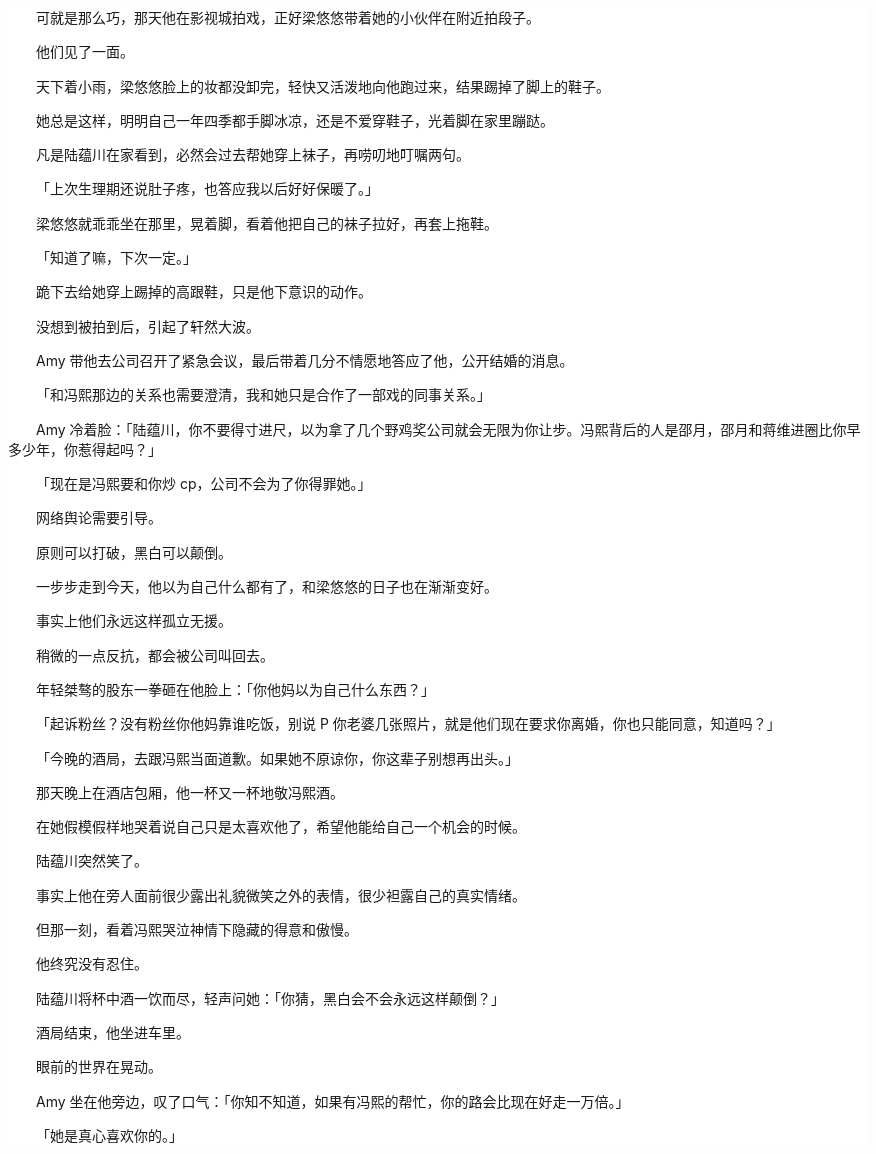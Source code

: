 &emsp;&emsp;可就是那么巧，那天他在影视城拍戏，正好梁悠悠带着她的小伙伴在附近拍段子。  
  
&emsp;&emsp;他们见了一面。  
  
&emsp;&emsp;天下着小雨，梁悠悠脸上的妆都没卸完，轻快又活泼地向他跑过来，结果踢掉了脚上的鞋子。  
  
&emsp;&emsp;她总是这样，明明自己一年四季都手脚冰凉，还是不爱穿鞋子，光着脚在家里蹦跶。  
  
&emsp;&emsp;凡是陆蕴川在家看到，必然会过去帮她穿上袜子，再唠叨地叮嘱两句。  
  
&emsp;&emsp;「上次生理期还说肚子疼，也答应我以后好好保暖了。」  
  
&emsp;&emsp;梁悠悠就乖乖坐在那里，晃着脚，看着他把自己的袜子拉好，再套上拖鞋。  
  
&emsp;&emsp;「知道了嘛，下次一定。」  
  
&emsp;&emsp;跪下去给她穿上踢掉的高跟鞋，只是他下意识的动作。  
  
&emsp;&emsp;没想到被拍到后，引起了轩然大波。  
  
&emsp;&emsp;Amy 带他去公司召开了紧急会议，最后带着几分不情愿地答应了他，公开结婚的消息。  
  
&emsp;&emsp;「和冯熙那边的关系也需要澄清，我和她只是合作了一部戏的同事关系。」  
  
&emsp;&emsp;Amy 冷着脸：「陆蕴川，你不要得寸进尺，以为拿了几个野鸡奖公司就会无限为你让步。冯熙背后的人是邵月，邵月和蒋维进圈比你早多少年，你惹得起吗？」  
  
&emsp;&emsp;「现在是冯熙要和你炒 cp，公司不会为了你得罪她。」  
  
&emsp;&emsp;网络舆论需要引导。  
  
&emsp;&emsp;原则可以打破，黑白可以颠倒。  
  
&emsp;&emsp;一步步走到今天，他以为自己什么都有了，和梁悠悠的日子也在渐渐变好。  
  
&emsp;&emsp;事实上他们永远这样孤立无援。  
  
&emsp;&emsp;稍微的一点反抗，都会被公司叫回去。  
  
&emsp;&emsp;年轻桀骜的股东一拳砸在他脸上：「你他妈以为自己什么东西？」  
  
&emsp;&emsp;「起诉粉丝？没有粉丝你他妈靠谁吃饭，别说 P 你老婆几张照片，就是他们现在要求你离婚，你也只能同意，知道吗？」  
  
&emsp;&emsp;「今晚的酒局，去跟冯熙当面道歉。如果她不原谅你，你这辈子别想再出头。」  
  
&emsp;&emsp;那天晚上在酒店包厢，他一杯又一杯地敬冯熙酒。  
  
&emsp;&emsp;在她假模假样地哭着说自己只是太喜欢他了，希望他能给自己一个机会的时候。  
  
&emsp;&emsp;陆蕴川突然笑了。  
  
&emsp;&emsp;事实上他在旁人面前很少露出礼貌微笑之外的表情，很少袒露自己的真实情绪。  
  
&emsp;&emsp;但那一刻，看着冯熙哭泣神情下隐藏的得意和傲慢。  
  
&emsp;&emsp;他终究没有忍住。  
  
&emsp;&emsp;陆蕴川将杯中酒一饮而尽，轻声问她：「你猜，黑白会不会永远这样颠倒？」  
  
&emsp;&emsp;酒局结束，他坐进车里。  
  
&emsp;&emsp;眼前的世界在晃动。  
  
&emsp;&emsp;Amy 坐在他旁边，叹了口气：「你知不知道，如果有冯熙的帮忙，你的路会比现在好走一万倍。」  
  
&emsp;&emsp;「她是真心喜欢你的。」  
  